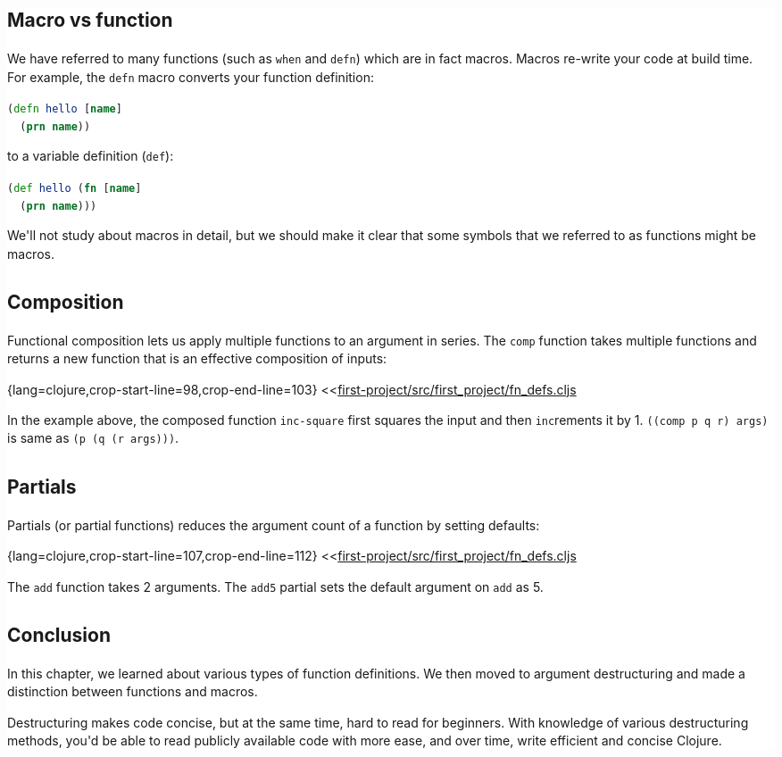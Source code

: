 ## Macro vs function
We have referred to many functions (such as `when` and `defn`) which are in fact macros. Macros re-write your code at build time. For example, the `defn` macro converts your function definition:
```clojure
(defn hello [name]
  (prn name))
```

to a variable definition (`def`):
```clojure
(def hello (fn [name] 
  (prn name)))
```

We'll not study about macros in detail, but we should make it clear that some symbols that we referred to as functions might be macros.

## Composition
Functional composition lets us apply multiple functions to an argument in series. The `comp` function takes multiple functions and returns a new function that is an effective composition of inputs:

{lang=clojure,crop-start-line=98,crop-end-line=103}
<<[first-project/src/first_project/fn_defs.cljs](./protected/source_code/first-project/src/first_project/fn_defs.cljs)

In the example above, the composed function `inc-square` first squares the input and then `inc`rements it by 1. `((comp p q r) args)` is same as `(p (q (r args)))`.

## Partials
Partials (or partial functions) reduces the argument count of a function by setting defaults:

{lang=clojure,crop-start-line=107,crop-end-line=112}
<<[first-project/src/first_project/fn_defs.cljs](./protected/source_code/first-project/src/first_project/fn_defs.cljs)

The `add` function takes 2 arguments. The `add5` partial sets the default argument on `add` as 5.

## Conclusion
In this chapter, we learned about various types of function definitions. We then moved to argument destructuring and made a distinction between functions and macros.

Destructuring makes code concise, but at the same time, hard to read for beginners. With knowledge of various destructuring methods, you'd be able to read publicly available code with more ease, and over time, write efficient and concise Clojure.

